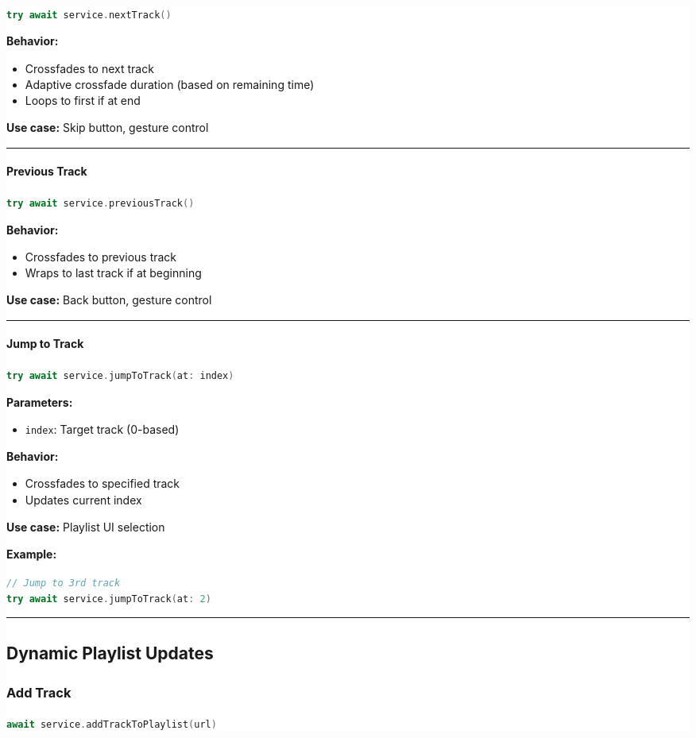 ```swift
try await service.nextTrack()
```

**Behavior:**
- Crossfades to next track
- Adaptive crossfade duration (based on remaining time)
- Loops to first if at end

**Use case:** Skip button, gesture control

---

#### Previous Track

```swift
try await service.previousTrack()
```

**Behavior:**
- Crossfades to previous track
- Wraps to last track if at beginning

**Use case:** Back button, gesture control

---

#### Jump to Track

```swift
try await service.jumpToTrack(at: index)
```

**Parameters:**
- `index`: Target track (0-based)

**Behavior:**
- Crossfades to specified track
- Updates current index

**Use case:** Playlist UI selection

**Example:**
```swift
// Jump to 3rd track
try await service.jumpToTrack(at: 2)
```

---

## Dynamic Playlist Updates

### Add Track

```swift
await service.addTrackToPlaylist(url)
```
